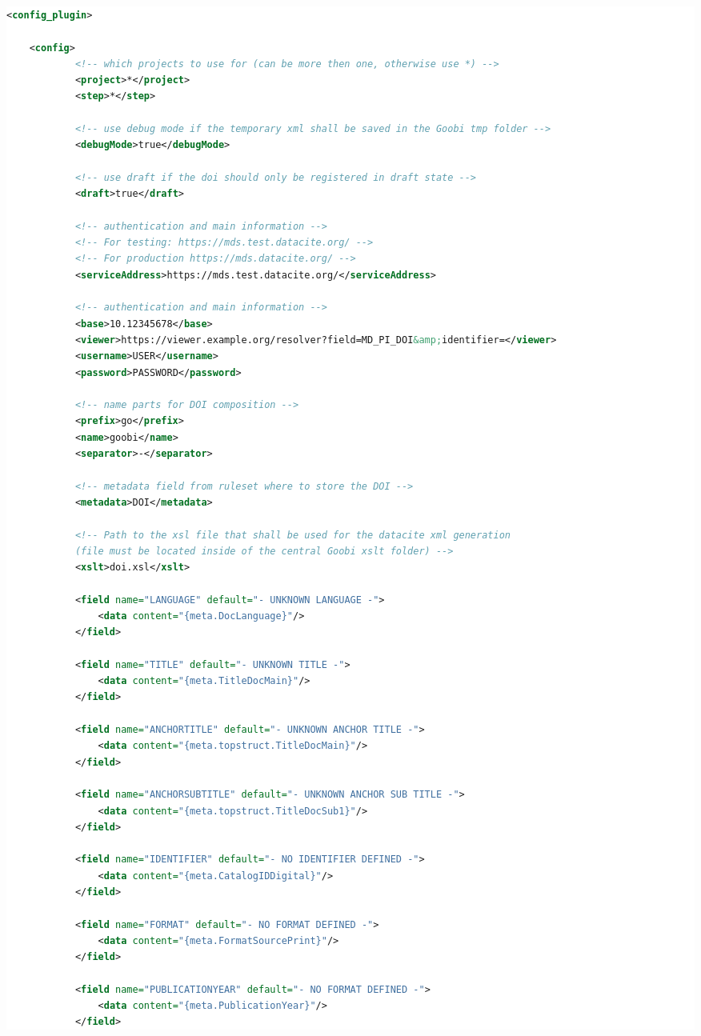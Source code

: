 ```xml
<config_plugin>

    <config>
    		<!-- which projects to use for (can be more then one, otherwise use *) -->
    		<project>*</project>
    		<step>*</step>

    		<!-- use debug mode if the temporary xml shall be saved in the Goobi tmp folder -->
    		<debugMode>true</debugMode>

            <!-- use draft if the doi should only be registered in draft state -->
		    <draft>true</draft>

    		<!-- authentication and main information -->
    		<!-- For testing: https://mds.test.datacite.org/ -->
    		<!-- For production https://mds.datacite.org/ -->
    		<serviceAddress>https://mds.test.datacite.org/</serviceAddress>

    		<!-- authentication and main information -->
    		<base>10.12345678</base>
    		<viewer>https://viewer.example.org/resolver?field=MD_PI_DOI&amp;identifier=</viewer>
    		<username>USER</username>
    		<password>PASSWORD</password>

    		<!-- name parts for DOI composition -->
    		<prefix>go</prefix>
    		<name>goobi</name>
    		<separator>-</separator>

    		<!-- metadata field from ruleset where to store the DOI -->
    		<metadata>DOI</metadata>

    		<!-- Path to the xsl file that shall be used for the datacite xml generation
    		(file must be located inside of the central Goobi xslt folder) -->
    		<xslt>doi.xsl</xslt>

    		<field name="LANGUAGE" default="- UNKNOWN LANGUAGE -">
    			<data content="{meta.DocLanguage}"/>
    		</field>

    		<field name="TITLE" default="- UNKNOWN TITLE -">
    			<data content="{meta.TitleDocMain}"/>
    		</field>

    		<field name="ANCHORTITLE" default="- UNKNOWN ANCHOR TITLE -">
    			<data content="{meta.topstruct.TitleDocMain}"/>
    		</field>

    		<field name="ANCHORSUBTITLE" default="- UNKNOWN ANCHOR SUB TITLE -">
    			<data content="{meta.topstruct.TitleDocSub1}"/>
    		</field>

    		<field name="IDENTIFIER" default="- NO IDENTIFIER DEFINED -">
    			<data content="{meta.CatalogIDDigital}"/>
    		</field>

    		<field name="FORMAT" default="- NO FORMAT DEFINED -">
    			<data content="{meta.FormatSourcePrint}"/>
    		</field>

    		<field name="PUBLICATIONYEAR" default="- NO FORMAT DEFINED -">
    			<data content="{meta.PublicationYear}"/>
    		</field>
```